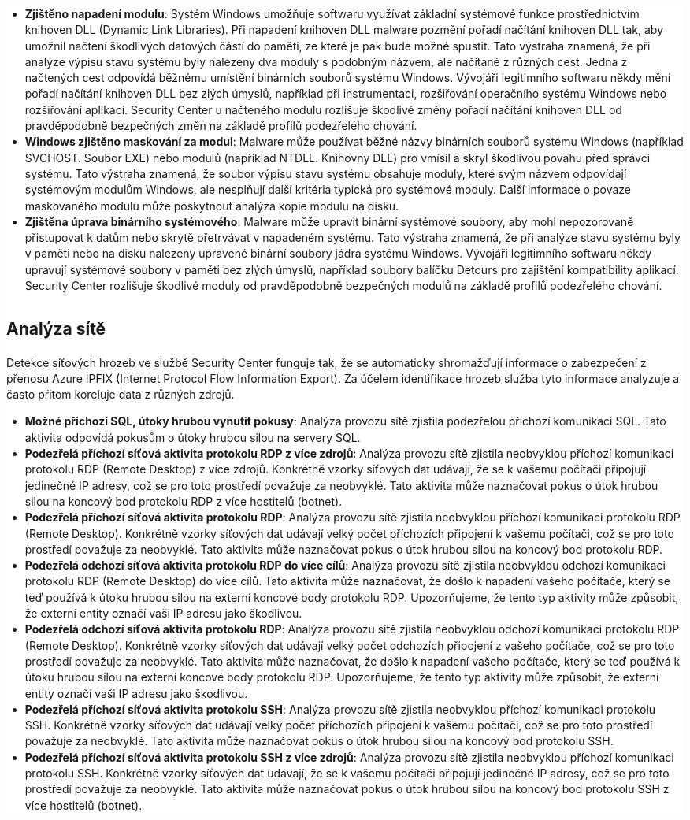 * **Zjištěno napadení modulu**: Systém Windows umožňuje softwaru využívat základní systémové funkce prostřednictvím knihoven DLL (Dynamic Link Libraries). Při napadení knihoven DLL malware pozmění pořadí načítání knihoven DLL tak, aby umožnil načtení škodlivých datových částí do paměti, ze které je pak bude možné spustit. Tato výstraha znamená, že při analýze výpisu stavu systému byly nalezeny dva moduly s podobným názvem, ale načítané z různých cest. Jedna z načtených cest odpovídá běžnému umístění binárních souborů systému Windows. Vývojáři legitimního softwaru někdy mění pořadí načítání knihoven DLL bez zlých úmyslů, například při instrumentaci, rozšiřování operačního systému Windows nebo rozšiřování aplikací. Security Center u načteného modulu rozlišuje škodlivé změny pořadí načítání knihoven DLL od pravděpodobně bezpečných změn na základě profilů podezřelého chování.
* **Windows zjištěno maskování za modul**: Malware může používat běžné názvy binárních souborů systému Windows (například SVCHOST. Soubor EXE) nebo modulů (například NTDLL. Knihovny DLL) pro vmísil a skryl škodlivou povahu před správci systému. Tato výstraha znamená, že soubor výpisu stavu systému obsahuje moduly, které svým názvem odpovídají systémovým modulům Windows, ale nesplňují další kritéria typická pro systémové moduly. Další informace o povaze maskovaného modulu může poskytnout analýza kopie modulu na disku.
* **Zjištěna úprava binárního systémového**: Malware může upravit binární systémové soubory, aby mohl nepozorovaně přistupovat k datům nebo skrytě přetrvávat v napadeném systému. Tato výstraha znamená, že při analýze stavu systému byly v paměti nebo na disku nalezeny upravené binární soubory jádra systému Windows. Vývojáři legitimního softwaru někdy upravují systémové soubory v paměti bez zlých úmyslů, například soubory balíčku Detours pro zajištění kompatibility aplikací. Security Center rozlišuje škodlivé moduly od pravděpodobně bezpečných modulů na základě profilů podezřelého chování.

## <a name="network-analysis"></a>Analýza sítě
Detekce síťových hrozeb ve službě Security Center funguje tak, že se automaticky shromažďují informace o zabezpečení z přenosu Azure IPFIX (Internet Protocol Flow Information Export). Za účelem identifikace hrozeb služba tyto informace analyzuje a často přitom koreluje data z různých zdrojů.

* **Možné příchozí SQL, útoky hrubou vynutit pokusy**: Analýza provozu sítě zjistila podezřelou příchozí komunikaci SQL. Tato aktivita odpovídá pokusům o útoky hrubou silou na servery SQL.
* **Podezřelá příchozí síťová aktivita protokolu RDP z více zdrojů**: Analýza provozu sítě zjistila neobvyklou příchozí komunikaci protokolu RDP (Remote Desktop) z více zdrojů. Konkrétně vzorky síťových dat udávají, že se k vašemu počítači připojují jedinečné IP adresy, což se pro toto prostředí považuje za neobvyklé. Tato aktivita může naznačovat pokus o útok hrubou silou na koncový bod protokolu RDP z více hostitelů (botnet).
* **Podezřelá příchozí síťová aktivita protokolu RDP**: Analýza provozu sítě zjistila neobvyklou příchozí komunikaci protokolu RDP (Remote Desktop). Konkrétně vzorky síťových dat udávají velký počet příchozích připojení k vašemu počítači, což se pro toto prostředí považuje za neobvyklé. Tato aktivita může naznačovat pokus o útok hrubou silou na koncový bod protokolu RDP.
* **Podezřelá odchozí síťová aktivita protokolu RDP do více cílů**: Analýza provozu sítě zjistila neobvyklou odchozí komunikaci protokolu RDP (Remote Desktop) do více cílů. Tato aktivita může naznačovat, že došlo k napadení vašeho počítače, který se teď používá k útoku hrubou silou na externí koncové body protokolu RDP. Upozorňujeme, že tento typ aktivity může způsobit, že externí entity označí vaši IP adresu jako škodlivou.
* **Podezřelá odchozí síťová aktivita protokolu RDP**: Analýza provozu sítě zjistila neobvyklou odchozí komunikaci protokolu RDP (Remote Desktop). Konkrétně vzorky síťových dat udávají velký počet odchozích připojení z vašeho počítače, což se pro toto prostředí považuje za neobvyklé. Tato aktivita může naznačovat, že došlo k napadení vašeho počítače, který se teď používá k útoku hrubou silou na externí koncové body protokolu RDP. Upozorňujeme, že tento typ aktivity může způsobit, že externí entity označí vaši IP adresu jako škodlivou.
* **Podezřelá příchozí síťová aktivita protokolu SSH**: Analýza provozu sítě zjistila neobvyklou příchozí komunikaci protokolu SSH. Konkrétně vzorky síťových dat udávají velký počet příchozích připojení k vašemu počítači, což se pro toto prostředí považuje za neobvyklé. Tato aktivita může naznačovat pokus o útok hrubou silou na koncový bod protokolu SSH.
* **Podezřelá příchozí síťová aktivita protokolu SSH z více zdrojů**: Analýza provozu sítě zjistila neobvyklou příchozí komunikaci protokolu SSH. Konkrétně vzorky síťových dat udávají, že se k vašemu počítači připojují jedinečné IP adresy, což se pro toto prostředí považuje za neobvyklé. Tato aktivita může naznačovat pokus o útok hrubou silou na koncový bod protokolu SSH z více hostitelů (botnet).